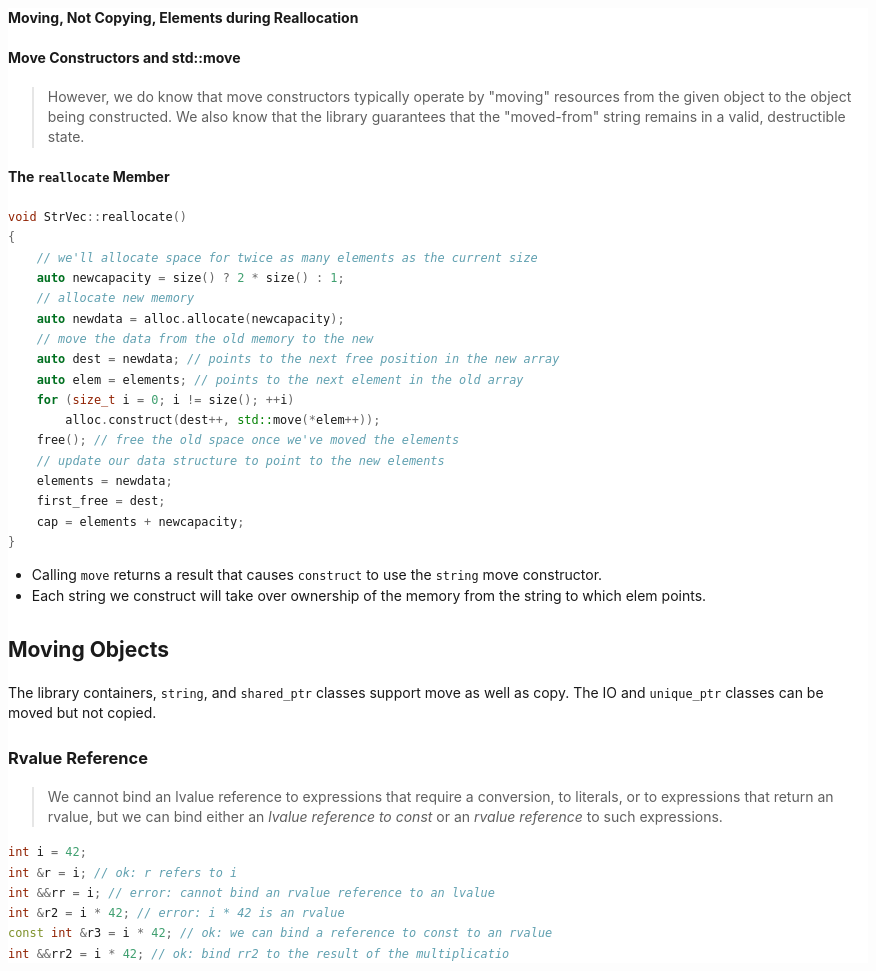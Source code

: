 ```cpp
```

#### Moving, Not Copying, Elements during Reallocation

#### Move Constructors and std::move

> However, we do know that move constructors typically operate by "moving"
> resources from the given object to the object being constructed. We also know
> that the library guarantees that the "moved-from" string remains in a valid,
> destructible state.

#### The `reallocate` Member

```cpp
void StrVec::reallocate()
{
    // we'll allocate space for twice as many elements as the current size
    auto newcapacity = size() ? 2 * size() : 1;
    // allocate new memory
    auto newdata = alloc.allocate(newcapacity);
    // move the data from the old memory to the new
    auto dest = newdata; // points to the next free position in the new array
    auto elem = elements; // points to the next element in the old array
    for (size_t i = 0; i != size(); ++i)
        alloc.construct(dest++, std::move(*elem++));
    free(); // free the old space once we've moved the elements
    // update our data structure to point to the new elements
    elements = newdata;
    first_free = dest;
    cap = elements + newcapacity;
}
```

* Calling `move` returns a result that causes `construct` to use the `string`
  move constructor.
* Each string we construct will take over ownership of the memory from the
  string to which elem points.

## Moving Objects

The library containers, `string`, and `shared_ptr` classes support move as well
as copy. The IO and `unique_ptr` classes can be moved but not copied.

### Rvalue Reference

> We cannot bind an lvalue reference to expressions that require a conversion,
> to literals, or to expressions that return an rvalue, but we can bind either
> an *lvalue reference to const* or an *rvalue reference* to such expressions.

```cpp
int i = 42;
int &r = i; // ok: r refers to i
int &&rr = i; // error: cannot bind an rvalue reference to an lvalue
int &r2 = i * 42; // error: i * 42 is an rvalue
const int &r3 = i * 42; // ok: we can bind a reference to const to an rvalue
int &&rr2 = i * 42; // ok: bind rr2 to the result of the multiplicatio
```
